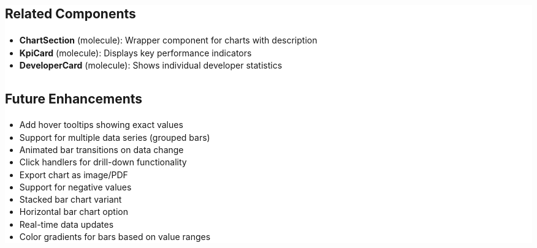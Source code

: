 ## Related Components

- **ChartSection** (molecule): Wrapper component for charts with description
- **KpiCard** (molecule): Displays key performance indicators
- **DeveloperCard** (molecule): Shows individual developer statistics

## Future Enhancements

- Add hover tooltips showing exact values
- Support for multiple data series (grouped bars)
- Animated bar transitions on data change
- Click handlers for drill-down functionality
- Export chart as image/PDF
- Support for negative values
- Stacked bar chart variant
- Horizontal bar chart option
- Real-time data updates
- Color gradients for bars based on value ranges